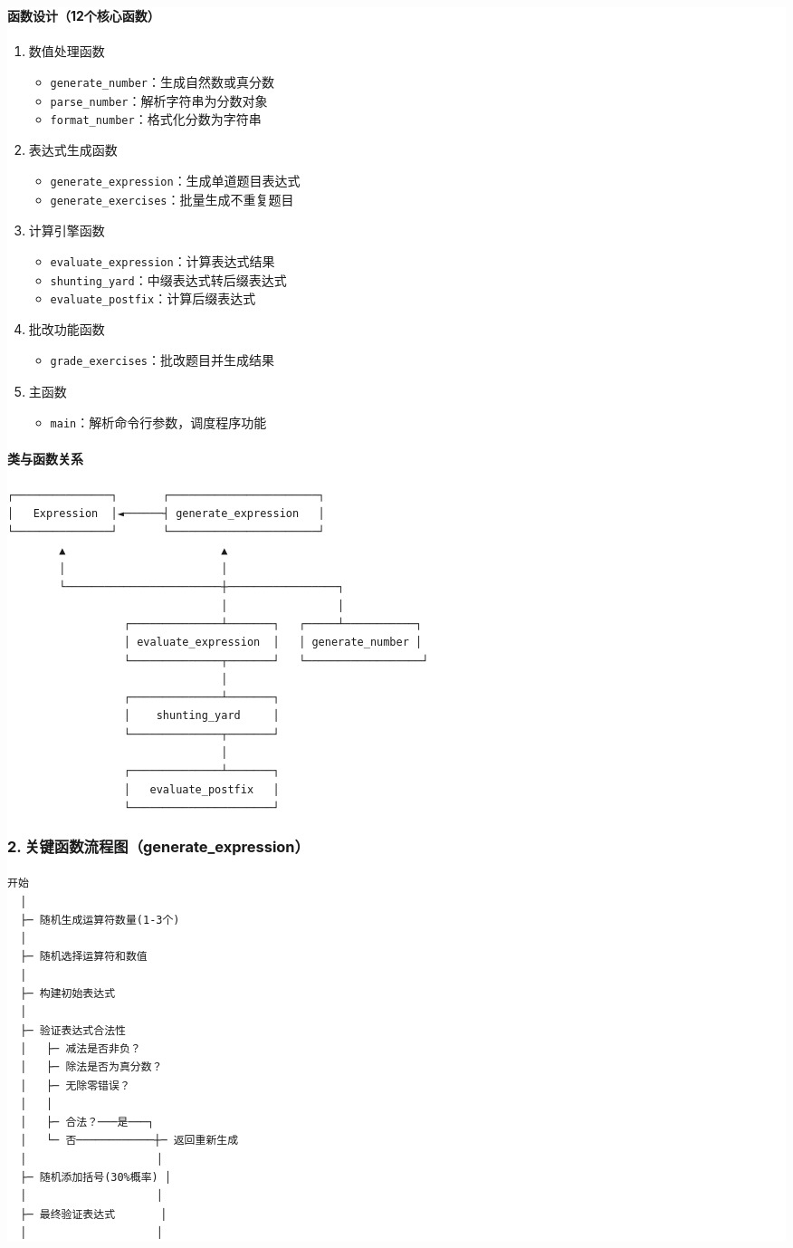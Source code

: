 #### 函数设计（12个核心函数）
1. 数值处理函数
   - `generate_number`：生成自然数或真分数
   - `parse_number`：解析字符串为分数对象
   - `format_number`：格式化分数为字符串

2. 表达式生成函数
   - `generate_expression`：生成单道题目表达式
   - `generate_exercises`：批量生成不重复题目

3. 计算引擎函数
   - `evaluate_expression`：计算表达式结果
   - `shunting_yard`：中缀表达式转后缀表达式
   - `evaluate_postfix`：计算后缀表达式

4. 批改功能函数
   - `grade_exercises`：批改题目并生成结果

5. 主函数
   - `main`：解析命令行参数，调度程序功能

#### 类与函数关系
```
┌───────────────┐       ┌───────────────────────┐
│   Expression  │◄──────┤ generate_expression   │
└───────────────┘       └───────────────────────┘
        ▲                        ▲
        │                        │
        └────────────────────────┼─────────────────┐
                                 │                 │
                  ┌──────────────┴───────┐   ┌─────┴───────────┐
                  │ evaluate_expression  │   │ generate_number │
                  └──────────────┬───────┘   └──────────────────┘
                                 │
                  ┌──────────────┴───────┐
                  │    shunting_yard     │
                  └──────────────┬───────┘
                                 │
                  ┌──────────────┴───────┐
                  │   evaluate_postfix   │
                  └──────────────────────┘
```

### 2. 关键函数流程图（generate_expression）
```
开始
  │
  ├─ 随机生成运算符数量(1-3个)
  │
  ├─ 随机选择运算符和数值
  │
  ├─ 构建初始表达式
  │
  ├─ 验证表达式合法性
  │   ├─ 减法是否非负？
  │   ├─ 除法是否为真分数？
  │   ├─ 无除零错误？
  │   │
  │   ├─ 合法？───是───┐
  │   └─ 否────────────┼─ 返回重新生成
  │                    │
  ├─ 随机添加括号(30%概率) │
  │                    │
  ├─ 最终验证表达式       │
  │                    │
```